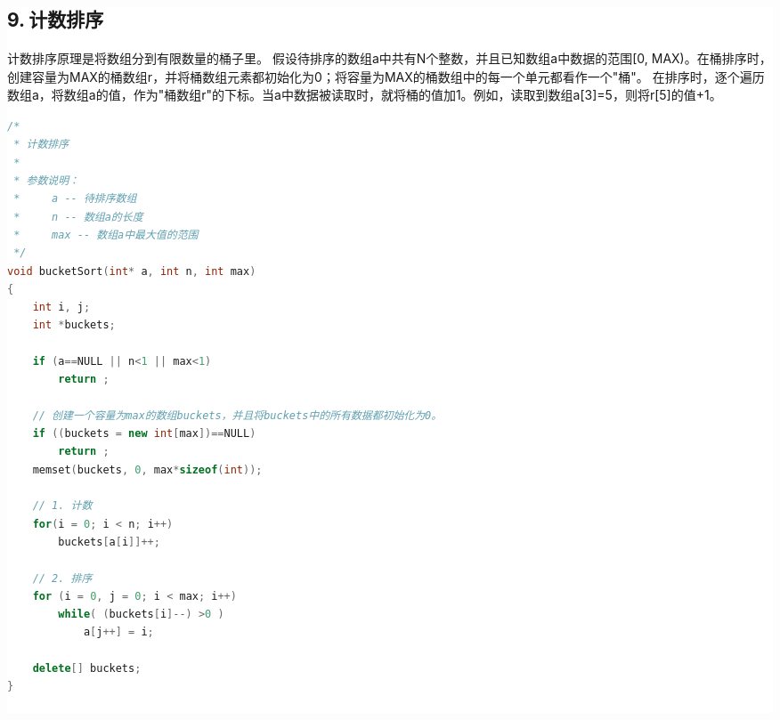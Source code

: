 ## 9. 计数排序
计数排序原理是将数组分到有限数量的桶子里。
假设待排序的数组a中共有N个整数，并且已知数组a中数据的范围[0, MAX)。在桶排序时，创建容量为MAX的桶数组r，并将桶数组元素都初始化为0；将容量为MAX的桶数组中的每一个单元都看作一个"桶"。
在排序时，逐个遍历数组a，将数组a的值，作为"桶数组r"的下标。当a中数据被读取时，就将桶的值加1。例如，读取到数组a[3]=5，则将r[5]的值+1。
```cpp
/*
 * 计数排序
 *
 * 参数说明：
 *     a -- 待排序数组
 *     n -- 数组a的长度
 *     max -- 数组a中最大值的范围
 */
void bucketSort(int* a, int n, int max)
{
    int i, j;
    int *buckets;

    if (a==NULL || n<1 || max<1)
        return ;

    // 创建一个容量为max的数组buckets，并且将buckets中的所有数据都初始化为0。
    if ((buckets = new int[max])==NULL)
        return ;
    memset(buckets, 0, max*sizeof(int));

    // 1. 计数
    for(i = 0; i < n; i++) 
        buckets[a[i]]++; 

    // 2. 排序
    for (i = 0, j = 0; i < max; i++) 
        while( (buckets[i]--) >0 )
            a[j++] = i;

    delete[] buckets;
}



```